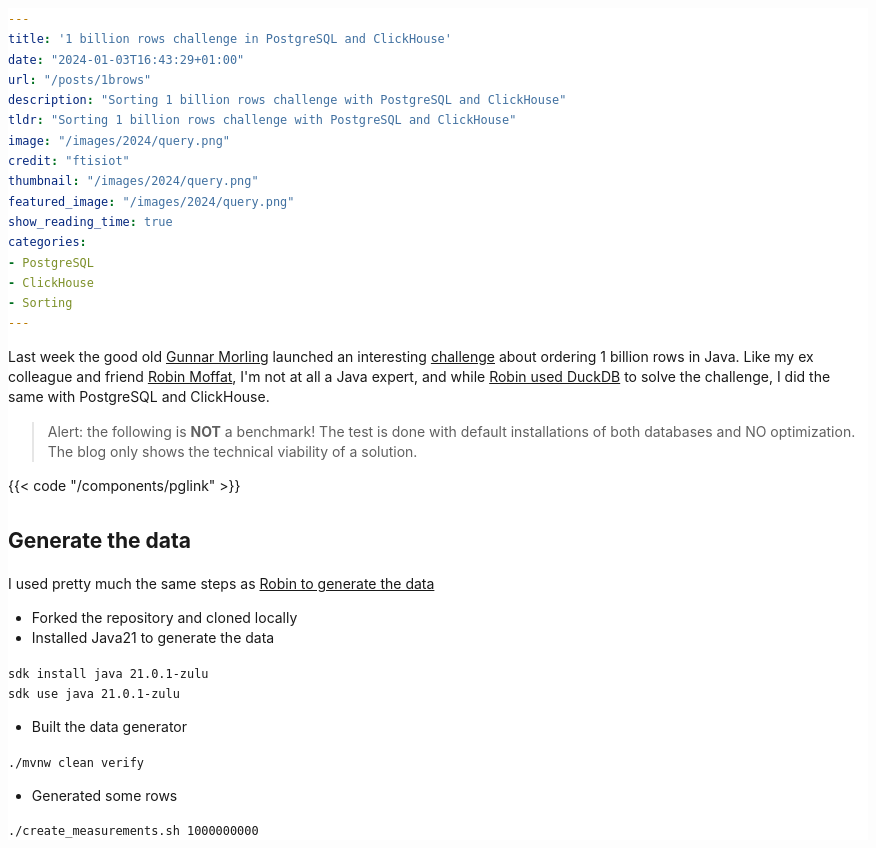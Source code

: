 ```yaml
---
title: '1 billion rows challenge in PostgreSQL and ClickHouse'
date: "2024-01-03T16:43:29+01:00"
url: "/posts/1brows"
description: "Sorting 1 billion rows challenge with PostgreSQL and ClickHouse"
tldr: "Sorting 1 billion rows challenge with PostgreSQL and ClickHouse"
image: "/images/2024/query.png"
credit: "ftisiot"
thumbnail: "/images/2024/query.png"
featured_image: "/images/2024/query.png"
show_reading_time: true
categories:
- PostgreSQL
- ClickHouse
- Sorting
---
```


Last week the good old [Gunnar Morling](https://www.linkedin.com/in/gunnar-morling-2b44b7229/) launched an interesting [challenge](https://www.morling.dev/blog/one-billion-row-challenge/) about ordering 1 billion rows in Java. Like my ex colleague and friend [Robin Moffat](https://www.linkedin.com/in/robinmoffatt/), I'm not at all a Java expert, and while [Robin used DuckDB](https://rmoff.net/2024/01/03/1%EF%B8%8F%E2%83%A3%EF%B8%8F-1brc-in-sql-with-duckdb/) to solve the challenge, I did the same with PostgreSQL and ClickHouse.



> Alert: the following is **NOT** a benchmark! The test is done with default installations of both databases and NO optimization. The blog only shows the technical viability of a solution.

{{< code "/components/pglink" >}}


## Generate the data

I used pretty much the same steps as [Robin to generate the data](https://rmoff.net/2024/01/03/1%EF%B8%8F%E2%83%A3%EF%B8%8F-1brc-in-sql-with-duckdb/#setup)

* Forked the repository and cloned locally
* Installed Java21 to generate the data

```bash
sdk install java 21.0.1-zulu
sdk use java 21.0.1-zulu
```

* Built the data generator

```bash
./mvnw clean verify
```

* Generated some rows

```
./create_measurements.sh 1000000000
```
